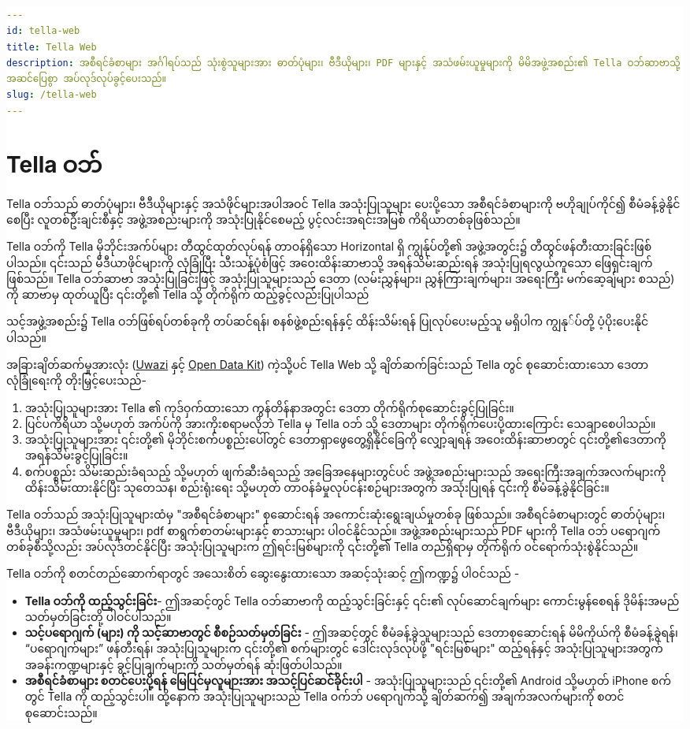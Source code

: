 ```yaml
---
id: tella-web
title: Tella Web
description: အစီရင်ခံစာများ အင်္ဂါရပ်သည် သုံးစွဲသူများအား ဓာတ်ပုံများ၊ ဗီဒီယိုများ၊ PDF များနှင့် အသံဖမ်းယူမှုများကို မိမိအဖွဲ့အစည်း၏ Tella ဝဘ်ဆာဗာသို့ အဆင်ပြေစွာ အပ်လုဒ်လုပ်ခွင့်ပေးသည်။
slug: /tella-web
---
```


# Tella ဝဘ်

Tella ဝဘ်သည် ဓာတ်ပုံများ၊ ဗီဒီယိုများနှင့် အသံဖိုင်များအပါအဝင် Tella အသုံးပြုသူများ ပေးပို့သော အစီရင်ခံစာများကို ဗဟိုချုပ်ကိုင်၍ စီမံခန့်ခွဲနိုင်စေပြီး လူတစ်ဦးချင်းစီနှင့် အဖွဲ့အစည်းများကို အသုံးပြုနိုင်စေမည့် ပွင့်လင်းအရင်းအမြစ် ကိရိယာတစ်ခုဖြစ်သည်။

Tella ဝဘ်ကို Tella မိုဘိုင်းအက်ပ်များ တီထွင်ထုတ်လုပ်ရန် တာဝန်ရှိသော Horizontal ရှိ ကျွန်ုပ်တို့၏ အဖွဲ့အတွင်း၌ တီထွင်ဖန်တီးထားခြင်းဖြစ်ပါသည်။ ၎င်းသည် မီဒီယာဖိုင်များကို လုံခြုံပြီး သီးသန့်ပုံစံဖြင့် အဝေးထိန်းဆာဗာသို့ အရန်သိမ်းဆည်းရန် အသုံးပြုရလွယ်ကူသော ဖြေရှင်းချက် ဖြစ်သည်။ Tella ဝဘ်ဆာဗာ အသုံးပြုခြင်းဖြင့် အသုံးပြုသူများသည် ဒေတာ (လမ်းညွှန်များ၊ ညွှန်ကြားချက်များ၊ အရေးကြီး မက်ဆေ့ချ်များ စသည်) ကို ဆာဗာမှ ထုတ်ယူပြီး ၎င်းတို့၏ Tella သို့ တိုက်ရိုက် ထည့်ခွင့်လည်းပြုပါသည်

သင့်အဖွဲ့အစည်း၌ Tella ဝဘ်ဖြစ်ရပ်တစ်ခုကို တပ်ဆင်ရန်၊ စနစ်ဖွဲ့စည်းရန်နှင့် ထိန်းသိမ်းရန် ပြုလုပ်ပေးမည့်သူ မရှိပါက ကျွနု်ပ်တို့ ပံ့ပိုးပေးနိုင်ပါသည်။

အခြားချိတ်ဆက်မှုအားလုံး ([Uwazi](/uwazi) နှင့် [Open Data Kit](/odk)) ကဲ့သို့ပင် Tella Web သို့ ချိတ်ဆက်ခြင်းသည် Tella တွင် စုဆောင်းထားသော ဒေတာလုံခြုံရေးကို တိုးမြှင့်ပေးသည်-
1. အသုံးပြုသူများအား Tella ၏ ကုဒ်ဝှက်ထားသော ကွန်တိန်နာအတွင်း ဒေတာ တိုက်ရိုက်စုဆောင်းခွင့်ပြုခြင်း။
2. ပြင်ပကိရိယာ သို့မဟုတ် အက်ပ်ကို အားကိုးစရာမလိုဘဲ Tella မှ Tella ဝဘ် သို့ ဒေတာများ တိုက်ရိုက်ပေးပို့ထားကြောင်း သေချာစေပါသည်။
3. အသုံးပြုသူများအား ၎င်းတို့၏ မိုဘိုင်းစက်ပစ္စည်းပေါ်တွင် ဒေတာရှာဖွေတွေ့ရှိနိုင်ခြေကို လျှော့ချရန် အဝေးထိန်းဆာဗာတွင် ၎င်းတို့၏ဒေတာကို အရန်သိမ်းခွင့်ပြုခြင်း။ 
4. စက်ပစ္စည်း သိမ်းဆည်းခံရသည့် သို့မဟုတ် ဖျက်ဆီးခံရသည့် အခြေအနေများတွင်ပင် အဖွဲ့အစည်းများသည် အရေးကြီးအချက်အလက်များကို ထိန်းသိမ်းထားနိုင်ပြီး သုတေသန၊ စည်းရုံးရေး သို့မဟုတ် တာဝန်ခံမှုလုပ်ငန်းစဉ်များအတွက် အသုံးပြုရန် ၎င်းကို စီမံခန့်ခွဲနိုင်ခြင်း။

Tella ဝဘ်သည် အသုံးပြုသူများထံမှ "အစီရင်ခံစာများ" စုဆောင်းရန် အကောင်းဆုံးရွေးချယ်မှုတစ်ခု ဖြစ်သည်။ အစီရင်ခံစာများတွင် ဓာတ်ပုံများ၊ ဗီဒီယိုများ၊ အသံဖမ်းယူမှုများ၊ pdf စာရွက်စာတမ်းများနှင့် စာသားများ ပါဝင်နိုင်သည်။ အဖွဲ့အစည်းများသည် PDF များကို Tella ဝဘ် ပရောဂျက်တစ်ခုစီသို့လည်း အပ်လုဒ်တင်နိုင်ပြီး အသုံးပြုသူများက ဤရင်းမြစ်များကို ၎င်းတို့၏ Tella တည်ရှိရာမှ တိုက်ရိုက် ဝင်ရောက်သုံးစွဲနိုင်သည်။

Tella ဝဘ်ကို စတင်တည်ဆောက်ရာတွင် အသေးစိတ် ဆွေးနွေးထားသော အဆင့်သုံးဆင့် ဤကဏ္ဍ၌ ပါဝင်သည် - 

* **Tella ဝဘ်ကို ထည့်သွင်းခြင်း**- ဤအဆင့်တွင် Tella ဝဘ်ဆာဗာကို ထည့်သွင်းခြင်းနှင့် ၎င်း၏ လုပ်ဆောင်ချက်များ ကောင်းမွန်စေရန် ဒိုမိန်းအမည် သတ်မှတ်ခြင်းတို့ ပါဝင်ပါသည်။
* **သင့်ပရောဂျက် (များ) ကို သင့်ဆာဗာတွင် စီစဉ်သတ်မှတ်ခြင်း** - ဤအဆင့်တွင် စီမံခန့်ခွဲသူများသည် ‌ဒေတာစုဆောင်းရန် မိမိကိုယ်ကို စီမံခန့်ခွဲရန်၊ “ပရောဂျက်များ” ဖန်တီးရန်၊ အသုံးပြုသူများက ၎င်းတို့၏ စက်များတွင် ဒေါင်းလုဒ်လုပ်ဖို့ "ရင်းမြစ်များ" ထည့်ရန်နှင့် အသုံးပြုသူများအတွက် အခန်းကဏ္ဍများနှင့် ခွင့်ပြုချက်များကို သတ်မှတ်ရန် ဆုံးဖြတ်ပါသည်။
* **အစီရင်ခံစာများ စတင်ပေးပို့ရန် မြေပြင်မှလူများအား အသင့်ပြင်ဆင်ခိုင်းပါ** - အသုံးပြုသူများသည် ၎င်းတို့၏ Android သို့မဟုတ် iPhone စက်တွင် Tella ကို ထည့်သွင်းပါ။ ထို့နောက် အသုံးပြုသူများသည် Tella ဝက်ဘ် ပရောဂျက်သို့ ချိတ်ဆက်၍ အချက်အလက်များကို စတင်စုဆောင်းသည်။
